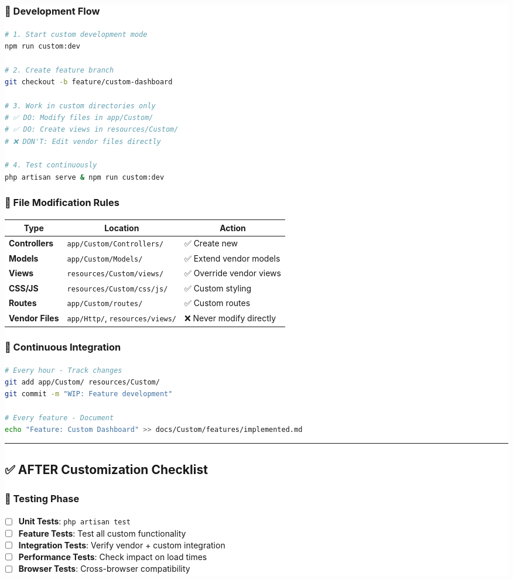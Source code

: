 ### 🎯 Development Flow

```bash
# 1. Start custom development mode
npm run custom:dev

# 2. Create feature branch
git checkout -b feature/custom-dashboard

# 3. Work in custom directories only
# ✅ DO: Modify files in app/Custom/
# ✅ DO: Create views in resources/Custom/
# ❌ DON'T: Edit vendor files directly

# 4. Test continuously
php artisan serve & npm run custom:dev
```

### 📁 File Modification Rules

| Type             | Location                        | Action                   |
| ---------------- | ------------------------------- | ------------------------ |
| **Controllers**  | `app/Custom/Controllers/`       | ✅ Create new            |
| **Models**       | `app/Custom/Models/`            | ✅ Extend vendor models  |
| **Views**        | `resources/Custom/views/`       | ✅ Override vendor views |
| **CSS/JS**       | `resources/Custom/css/js/`      | ✅ Custom styling        |
| **Routes**       | `app/Custom/routes/`            | ✅ Custom routes         |
| **Vendor Files** | `app/Http/`, `resources/views/` | ❌ Never modify directly |

### 🔄 Continuous Integration

```bash
# Every hour - Track changes
git add app/Custom/ resources/Custom/
git commit -m "WIP: Feature development"

# Every feature - Document
echo "Feature: Custom Dashboard" >> docs/Custom/features/implemented.md
```

---

## ✅ AFTER Customization Checklist

### 🧪 Testing Phase

-   [ ] **Unit Tests**: `php artisan test`
-   [ ] **Feature Tests**: Test all custom functionality
-   [ ] **Integration Tests**: Verify vendor + custom integration
-   [ ] **Performance Tests**: Check impact on load times
-   [ ] **Browser Tests**: Cross-browser compatibility
